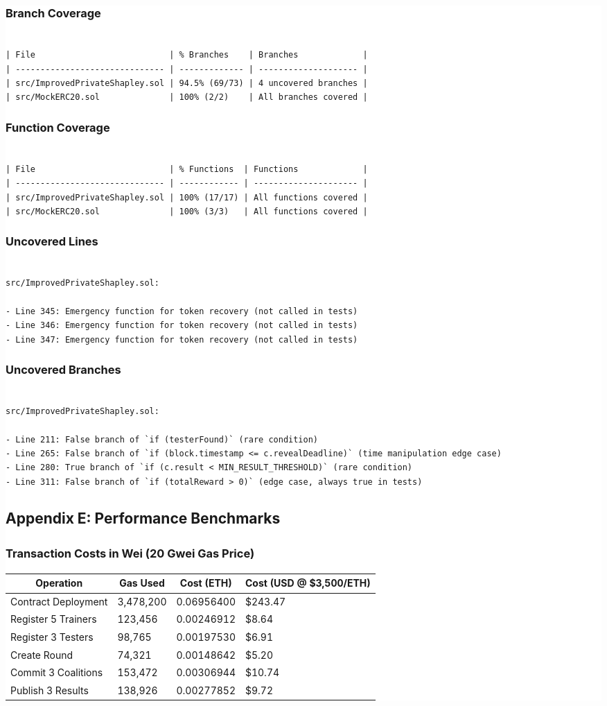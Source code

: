 ### Branch Coverage

```

| File                           | % Branches    | Branches             |
| ------------------------------ | ------------- | -------------------- |
| src/ImprovedPrivateShapley.sol | 94.5% (69/73) | 4 uncovered branches |
| src/MockERC20.sol              | 100% (2/2)    | All branches covered |

```

### Function Coverage

```

| File                           | % Functions  | Functions             |
| ------------------------------ | ------------ | --------------------- |
| src/ImprovedPrivateShapley.sol | 100% (17/17) | All functions covered |
| src/MockERC20.sol              | 100% (3/3)   | All functions covered |

```

### Uncovered Lines

```

src/ImprovedPrivateShapley.sol:

- Line 345: Emergency function for token recovery (not called in tests)
- Line 346: Emergency function for token recovery (not called in tests)
- Line 347: Emergency function for token recovery (not called in tests)

```

### Uncovered Branches

```

src/ImprovedPrivateShapley.sol:

- Line 211: False branch of `if (testerFound)` (rare condition)
- Line 265: False branch of `if (block.timestamp <= c.revealDeadline)` (time manipulation edge case)
- Line 280: True branch of `if (c.result < MIN_RESULT_THRESHOLD)` (rare condition)
- Line 311: False branch of `if (totalReward > 0)` (edge case, always true in tests)

```

## Appendix E: Performance Benchmarks

### Transaction Costs in Wei (20 Gwei Gas Price)

| Operation                | Gas Used  | Cost (ETH) | Cost (USD @ $3,500/ETH) |
| ------------------------ | --------- | ---------- | ----------------------- |
| Contract Deployment      | 3,478,200 | 0.06956400 | $243.47                 |
| Register 5 Trainers      | 123,456   | 0.00246912 | $8.64                   |
| Register 3 Testers       | 98,765    | 0.00197530 | $6.91                   |
| Create Round             | 74,321    | 0.00148642 | $5.20                   |
| Commit 3 Coalitions      | 153,472   | 0.00306944 | $10.74                  |
| Publish 3 Results        | 138,926   | 0.00277852 | $9.72                   |